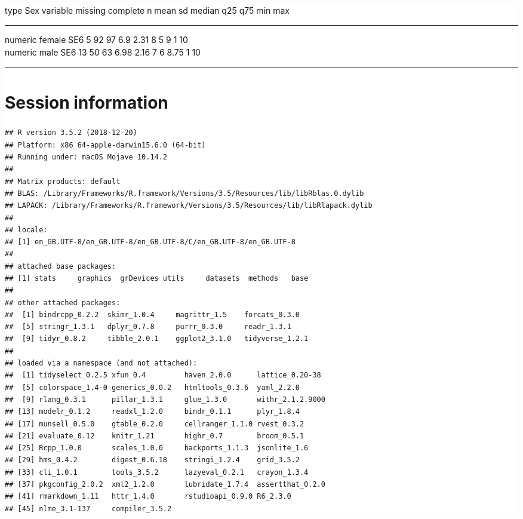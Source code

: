 

  type       Sex      variable    missing    complete    n     mean     sd     median    q25    q75     min    max 
---------  --------  ----------  ---------  ----------  ----  ------  ------  --------  -----  ------  -----  -----
 numeric    female      SE6          5          92       97    6.9     2.31      8        5      9       1     10  
 numeric     male       SE6         13          50       63    6.98    2.16      7        6     8.75     1     10  

----

# Session information


```
## R version 3.5.2 (2018-12-20)
## Platform: x86_64-apple-darwin15.6.0 (64-bit)
## Running under: macOS Mojave 10.14.2
## 
## Matrix products: default
## BLAS: /Library/Frameworks/R.framework/Versions/3.5/Resources/lib/libRblas.0.dylib
## LAPACK: /Library/Frameworks/R.framework/Versions/3.5/Resources/lib/libRlapack.dylib
## 
## locale:
## [1] en_GB.UTF-8/en_GB.UTF-8/en_GB.UTF-8/C/en_GB.UTF-8/en_GB.UTF-8
## 
## attached base packages:
## [1] stats     graphics  grDevices utils     datasets  methods   base     
## 
## other attached packages:
##  [1] bindrcpp_0.2.2  skimr_1.0.4     magrittr_1.5    forcats_0.3.0  
##  [5] stringr_1.3.1   dplyr_0.7.8     purrr_0.3.0     readr_1.3.1    
##  [9] tidyr_0.8.2     tibble_2.0.1    ggplot2_3.1.0   tidyverse_1.2.1
## 
## loaded via a namespace (and not attached):
##  [1] tidyselect_0.2.5 xfun_0.4         haven_2.0.0      lattice_0.20-38 
##  [5] colorspace_1.4-0 generics_0.0.2   htmltools_0.3.6  yaml_2.2.0      
##  [9] rlang_0.3.1      pillar_1.3.1     glue_1.3.0       withr_2.1.2.9000
## [13] modelr_0.1.2     readxl_1.2.0     bindr_0.1.1      plyr_1.8.4      
## [17] munsell_0.5.0    gtable_0.2.0     cellranger_1.1.0 rvest_0.3.2     
## [21] evaluate_0.12    knitr_1.21       highr_0.7        broom_0.5.1     
## [25] Rcpp_1.0.0       scales_1.0.0     backports_1.1.3  jsonlite_1.6    
## [29] hms_0.4.2        digest_0.6.18    stringi_1.2.4    grid_3.5.2      
## [33] cli_1.0.1        tools_3.5.2      lazyeval_0.2.1   crayon_1.3.4    
## [37] pkgconfig_2.0.2  xml2_1.2.0       lubridate_1.7.4  assertthat_0.2.0
## [41] rmarkdown_1.11   httr_1.4.0       rstudioapi_0.9.0 R6_2.3.0        
## [45] nlme_3.1-137     compiler_3.5.2
```

